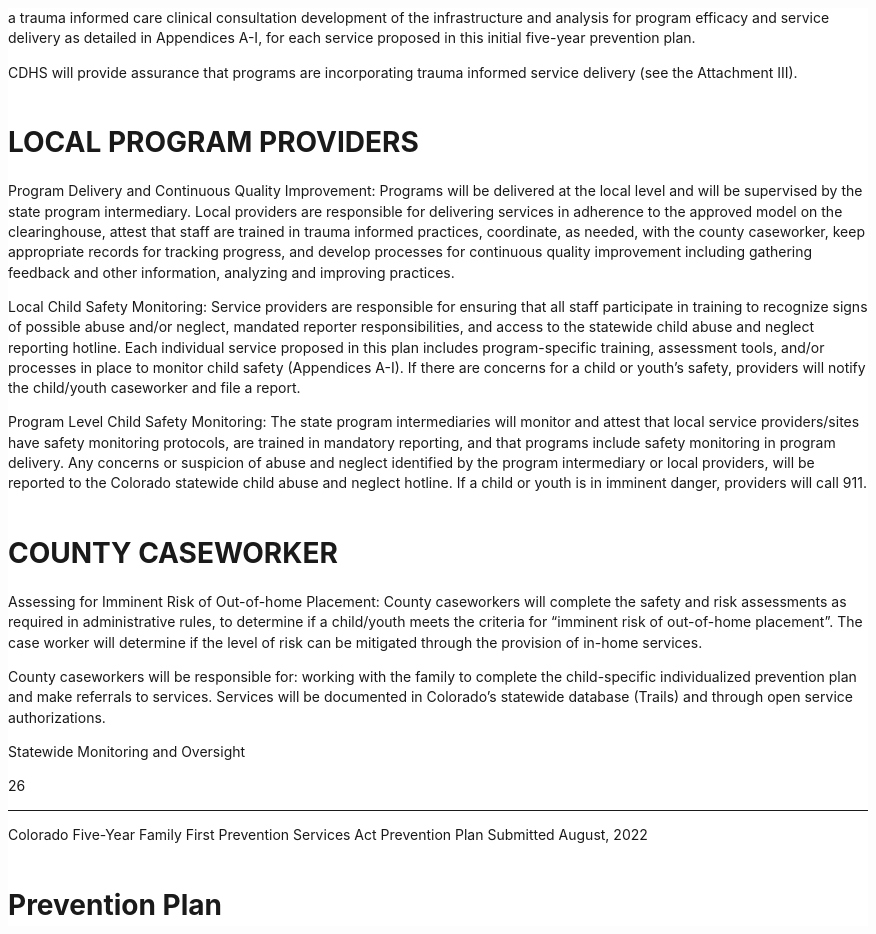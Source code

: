 a trauma informed care clinical consultation development of the infrastructure and analysis for program efficacy and service delivery as detailed in Appendices A-I, for each service proposed in this initial five-year prevention plan.

CDHS will provide assurance that programs are incorporating trauma informed service delivery (see the Attachment III).

# LOCAL PROGRAM PROVIDERS

Program Delivery and Continuous Quality Improvement: Programs will be delivered at the local level and will be supervised by the state program intermediary. Local providers are responsible for delivering services in adherence to the approved model on the clearinghouse, attest that staff are trained in trauma informed practices, coordinate, as needed, with the county caseworker, keep appropriate records for tracking progress, and develop processes for continuous quality improvement including gathering feedback and other information, analyzing and improving practices.

Local Child Safety Monitoring: Service providers are responsible for ensuring that all staff participate in training to recognize signs of possible abuse and/or neglect, mandated reporter responsibilities, and access to the statewide child abuse and neglect reporting hotline. Each individual service proposed in this plan includes program-specific training, assessment tools, and/or processes in place to monitor child safety (Appendices A-I). If there are concerns for a child or youth’s safety, providers will notify the child/youth caseworker and file a report.

Program Level Child Safety Monitoring: The state program intermediaries will monitor and attest that local service providers/sites have safety monitoring protocols, are trained in mandatory reporting, and that programs include safety monitoring in program delivery. Any concerns or suspicion of abuse and neglect identified by the program intermediary or local providers, will be reported to the Colorado statewide child abuse and neglect hotline. If a child or youth is in imminent danger, providers will call 911.

# COUNTY CASEWORKER

Assessing for Imminent Risk of Out-of-home Placement: County caseworkers will complete the safety and risk assessments as required in administrative rules, to determine if a child/youth meets the criteria for “imminent risk of out-of-home placement”. The case worker will determine if the level of risk can be mitigated through the provision of in-home services.

County caseworkers will be responsible for: working with the family to complete the child-specific individualized prevention plan and make referrals to services. Services will be documented in Colorado’s statewide database (Trails) and through open service authorizations.

Statewide Monitoring and Oversight

26

---

Colorado Five-Year Family First Prevention Services Act Prevention Plan
Submitted August, 2022

# Prevention Plan
